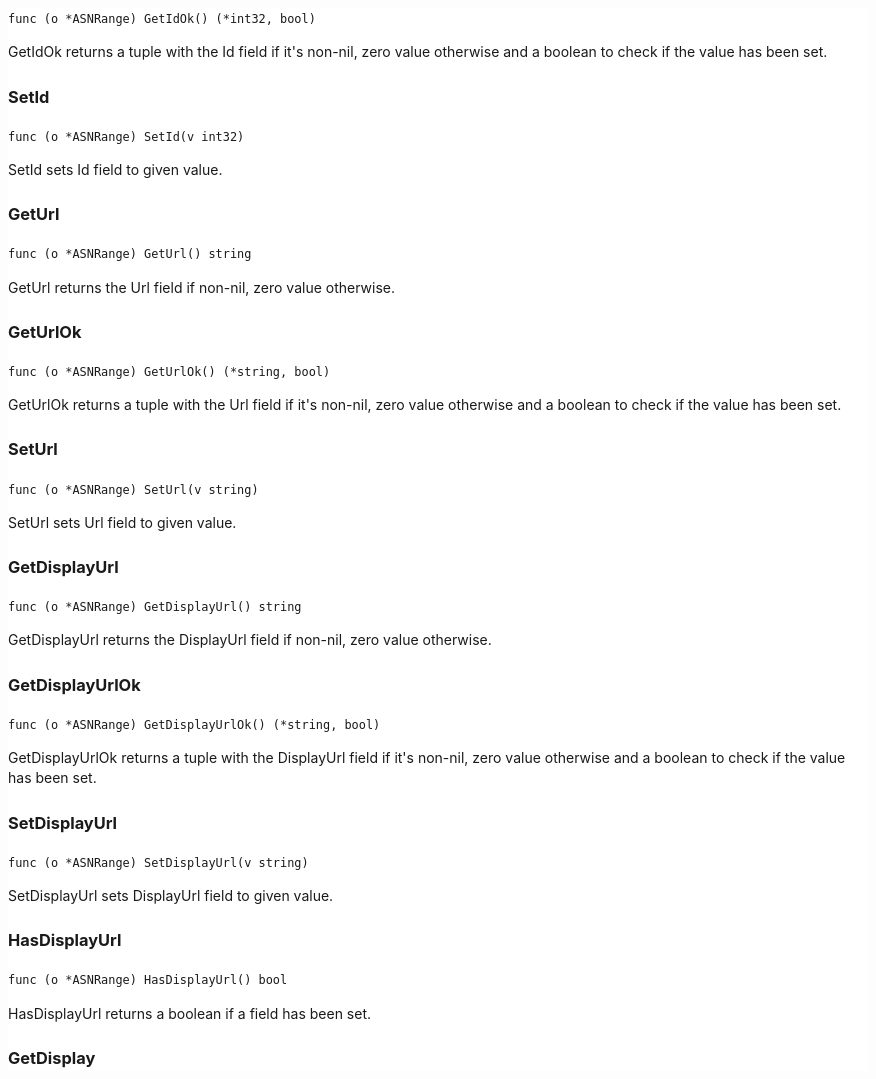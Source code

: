 `func (o *ASNRange) GetIdOk() (*int32, bool)`

GetIdOk returns a tuple with the Id field if it's non-nil, zero value otherwise
and a boolean to check if the value has been set.

### SetId

`func (o *ASNRange) SetId(v int32)`

SetId sets Id field to given value.


### GetUrl

`func (o *ASNRange) GetUrl() string`

GetUrl returns the Url field if non-nil, zero value otherwise.

### GetUrlOk

`func (o *ASNRange) GetUrlOk() (*string, bool)`

GetUrlOk returns a tuple with the Url field if it's non-nil, zero value otherwise
and a boolean to check if the value has been set.

### SetUrl

`func (o *ASNRange) SetUrl(v string)`

SetUrl sets Url field to given value.


### GetDisplayUrl

`func (o *ASNRange) GetDisplayUrl() string`

GetDisplayUrl returns the DisplayUrl field if non-nil, zero value otherwise.

### GetDisplayUrlOk

`func (o *ASNRange) GetDisplayUrlOk() (*string, bool)`

GetDisplayUrlOk returns a tuple with the DisplayUrl field if it's non-nil, zero value otherwise
and a boolean to check if the value has been set.

### SetDisplayUrl

`func (o *ASNRange) SetDisplayUrl(v string)`

SetDisplayUrl sets DisplayUrl field to given value.

### HasDisplayUrl

`func (o *ASNRange) HasDisplayUrl() bool`

HasDisplayUrl returns a boolean if a field has been set.

### GetDisplay
